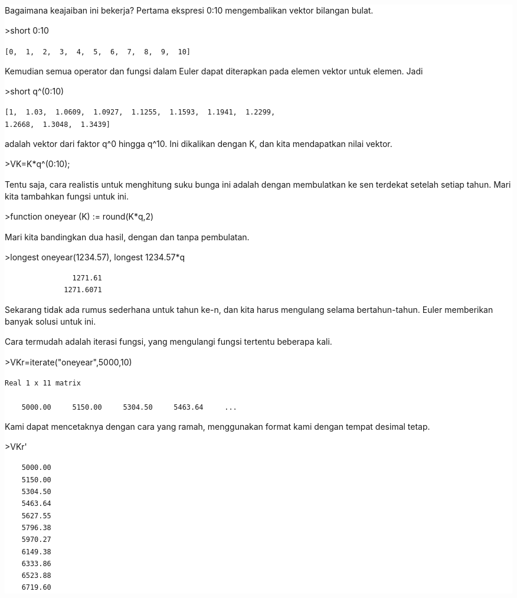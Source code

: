 Bagaimana keajaiban ini bekerja? Pertama ekspresi 0:10 mengembalikan
vektor bilangan bulat.


\>short 0:10


    [0,  1,  2,  3,  4,  5,  6,  7,  8,  9,  10]

Kemudian semua operator dan fungsi dalam Euler dapat diterapkan pada
elemen vektor untuk elemen. Jadi


\>short q^(0:10)


    [1,  1.03,  1.0609,  1.0927,  1.1255,  1.1593,  1.1941,  1.2299,
    1.2668,  1.3048,  1.3439]

adalah vektor dari faktor q^0 hingga q^10. Ini dikalikan dengan K, dan
kita mendapatkan nilai vektor.


\>VK=K\*q^(0:10);


Tentu saja, cara realistis untuk menghitung suku bunga ini adalah
dengan membulatkan ke sen terdekat setelah setiap tahun. Mari kita
tambahkan fungsi untuk ini.


\>function oneyear (K) := round(K\*q,2)


Mari kita bandingkan dua hasil, dengan dan tanpa pembulatan.


\>longest oneyear(1234.57), longest 1234.57\*q


                    1271.61 
                  1271.6071 

Sekarang tidak ada rumus sederhana untuk tahun ke-n, dan kita harus
mengulang selama bertahun-tahun. Euler memberikan banyak solusi untuk
ini.


Cara termudah adalah iterasi fungsi, yang mengulangi fungsi tertentu
beberapa kali.


\>VKr=iterate("oneyear",5000,10)


    Real 1 x 11 matrix
    
        5000.00     5150.00     5304.50     5463.64     ...

Kami dapat mencetaknya dengan cara yang ramah, menggunakan format kami
dengan tempat desimal tetap.


\>VKr'


        5000.00 
        5150.00 
        5304.50 
        5463.64 
        5627.55 
        5796.38 
        5970.27 
        6149.38 
        6333.86 
        6523.88 
        6719.60 
